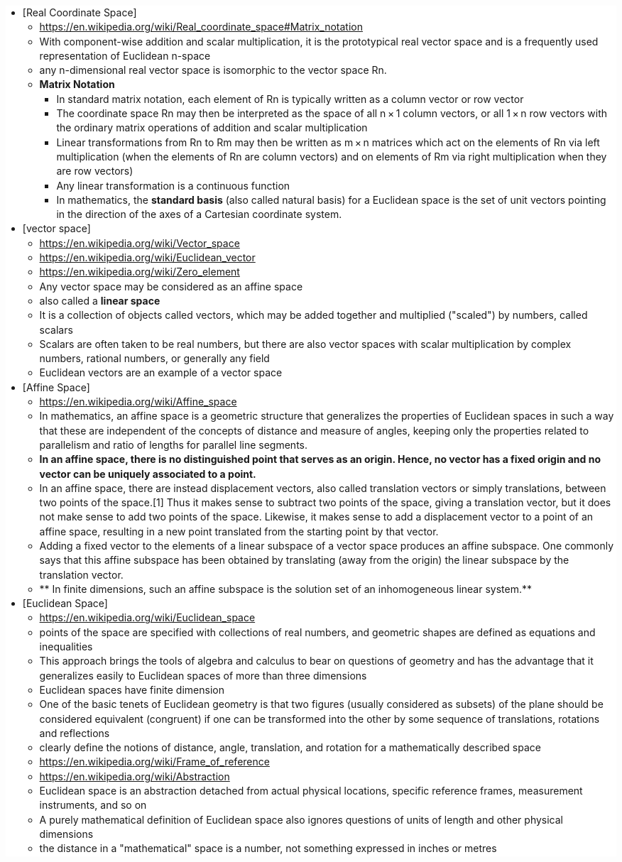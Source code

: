 - [Real Coordinate Space]
	- https://en.wikipedia.org/wiki/Real_coordinate_space#Matrix_notation
	- With component-wise addition and scalar multiplication, it is the prototypical real vector space and is a frequently used representation of Euclidean n-space
	- any n-dimensional real vector space is isomorphic to the vector space Rn.
	- **Matrix Notation**
		- In standard matrix notation, each element of Rn is typically written as a column vector or row vector
		- The coordinate space Rn may then be interpreted as the space of all n × 1 column vectors, or all 1 × n row vectors with the ordinary matrix operations of addition and scalar multiplication
		- Linear transformations from Rn to Rm may then be written as m × n matrices which act on the elements of Rn via left multiplication (when the elements of Rn are column vectors) and on elements of Rm via right multiplication when they are row vectors)
		- Any linear transformation is a continuous function
		- In mathematics, the **standard basis** (also called natural basis) for a Euclidean space is the set of unit vectors pointing in the direction of the axes of a Cartesian coordinate system.
- [vector space]
	- https://en.wikipedia.org/wiki/Vector_space
	- https://en.wikipedia.org/wiki/Euclidean_vector
	- https://en.wikipedia.org/wiki/Zero_element
	- Any vector space may be considered as an affine space
	- also called a **linear space**
	- It is a collection of objects called vectors, which may be added together and multiplied ("scaled") by numbers, called scalars
	- Scalars are often taken to be real numbers, but there are also vector spaces with scalar multiplication by complex numbers, rational numbers, or generally any field
	- Euclidean vectors are an example of a vector space
- [Affine Space]
	- https://en.wikipedia.org/wiki/Affine_space
	- In mathematics, an affine space is a geometric structure that generalizes the properties of Euclidean spaces in such a way that these are independent of the concepts of distance and measure of angles, keeping only the properties related to parallelism and ratio of lengths for parallel line segments.
	- **In an affine space, there is no distinguished point that serves as an origin. Hence, no vector has a fixed origin and no vector can be uniquely associated to a point.**
	- In an affine space, there are instead displacement vectors, also called translation vectors or simply translations, between two points of the space.[1] Thus it makes sense to subtract two points of the space, giving a translation vector, but it does not make sense to add two points of the space. Likewise, it makes sense to add a displacement vector to a point of an affine space, resulting in a new point translated from the starting point by that vector.
	- Adding a fixed vector to the elements of a linear subspace of a vector space produces an affine subspace. One commonly says that this affine subspace has been obtained by translating (away from the origin) the linear subspace by the translation vector.
	- ** In finite dimensions, such an affine subspace is the solution set of an inhomogeneous linear system.**
- [Euclidean Space]
	- https://en.wikipedia.org/wiki/Euclidean_space
	- points of the space are specified with collections of real numbers, and geometric shapes are defined as equations and inequalities
	- This approach brings the tools of algebra and calculus to bear on questions of geometry and has the advantage that it generalizes easily to Euclidean spaces of more than three dimensions
	- Euclidean spaces have finite dimension
	-  One of the basic tenets of Euclidean geometry is that two figures (usually considered as subsets) of the plane should be considered equivalent (congruent) if one can be transformed into the other by some sequence of translations, rotations and reflections
	- clearly define the notions of distance, angle, translation, and rotation for a mathematically described space
	- https://en.wikipedia.org/wiki/Frame_of_reference
	- https://en.wikipedia.org/wiki/Abstraction
	- Euclidean space is an abstraction detached from actual physical locations, specific reference frames, measurement instruments, and so on
	- A purely mathematical definition of Euclidean space also ignores questions of units of length and other physical dimensions
	- the distance in a "mathematical" space is a number, not something expressed in inches or metres